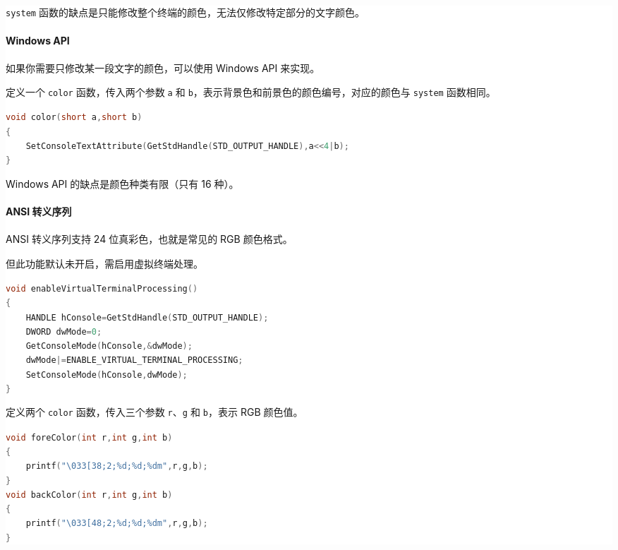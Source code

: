 `system` 函数的缺点是只能修改整个终端的颜色，无法仅修改特定部分的文字颜色。

#### Windows API

如果你需要只修改某一段文字的颜色，可以使用 Windows API 来实现。

定义一个 `color` 函数，传入两个参数 `a` 和 `b`，表示背景色和前景色的颜色编号，对应的颜色与 `system` 函数相同。

```cpp
void color(short a,short b)
{
	SetConsoleTextAttribute(GetStdHandle(STD_OUTPUT_HANDLE),a<<4|b);
}
```

Windows API 的缺点是颜色种类有限（只有 $16$ 种）。

#### ANSI 转义序列

ANSI 转义序列支持 $24$ 位真彩色，也就是常见的 RGB 颜色格式。

但此功能默认未开启，需启用虚拟终端处理。

```cpp
void enableVirtualTerminalProcessing()
{
	HANDLE hConsole=GetStdHandle(STD_OUTPUT_HANDLE);
	DWORD dwMode=0;
	GetConsoleMode(hConsole,&dwMode);
	dwMode|=ENABLE_VIRTUAL_TERMINAL_PROCESSING;
	SetConsoleMode(hConsole,dwMode);
}
```

定义两个 `color` 函数，传入三个参数 `r`、`g` 和 `b`，表示 RGB 颜色值。

```cpp
void foreColor(int r,int g,int b)
{
	printf("\033[38;2;%d;%d;%dm",r,g,b);
}
void backColor(int r,int g,int b)
{
	printf("\033[48;2;%d;%d;%dm",r,g,b);
}
```
